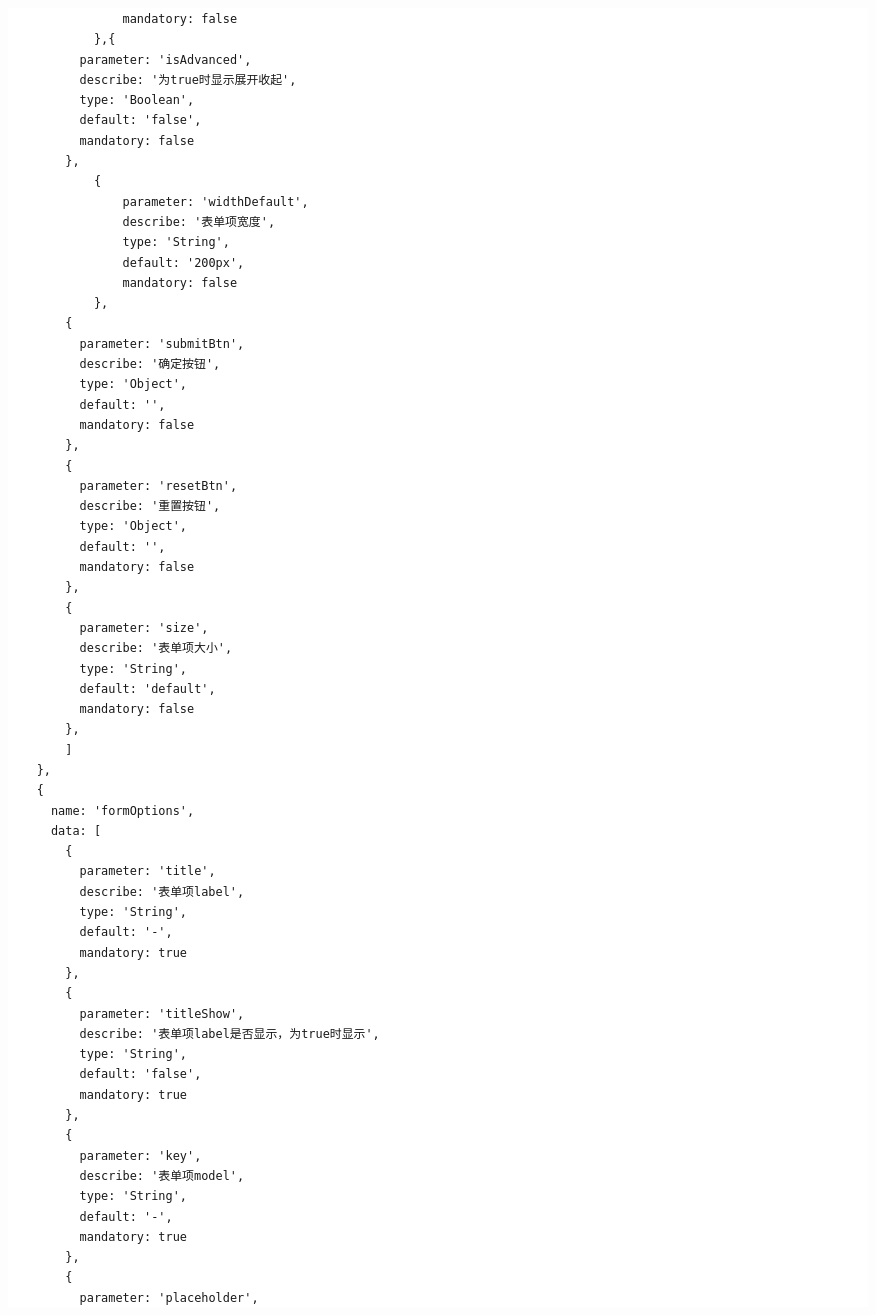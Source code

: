                     mandatory: false
                },{
              parameter: 'isAdvanced',
              describe: '为true时显示展开收起',
              type: 'Boolean',
              default: 'false',
              mandatory: false
            },
                {
                    parameter: 'widthDefault',
                    describe: '表单项宽度',
                    type: 'String',
                    default: '200px',
                    mandatory: false
                },
            {
              parameter: 'submitBtn',
              describe: '确定按钮',
              type: 'Object',
              default: '',
              mandatory: false
            },
            {
              parameter: 'resetBtn',
              describe: '重置按钮',
              type: 'Object',
              default: '',
              mandatory: false
            },
            {
              parameter: 'size',
              describe: '表单项大小',
              type: 'String',
              default: 'default',
              mandatory: false
            },
            ]   
        },
        {
          name: 'formOptions',
          data: [
            {
              parameter: 'title',
              describe: '表单项label',
              type: 'String',
              default: '-',
              mandatory: true
            },
            {
              parameter: 'titleShow',
              describe: '表单项label是否显示，为true时显示',
              type: 'String',
              default: 'false',
              mandatory: true
            },
            {
              parameter: 'key',
              describe: '表单项model',
              type: 'String',
              default: '-',
              mandatory: true
            },
            {
              parameter: 'placeholder',
